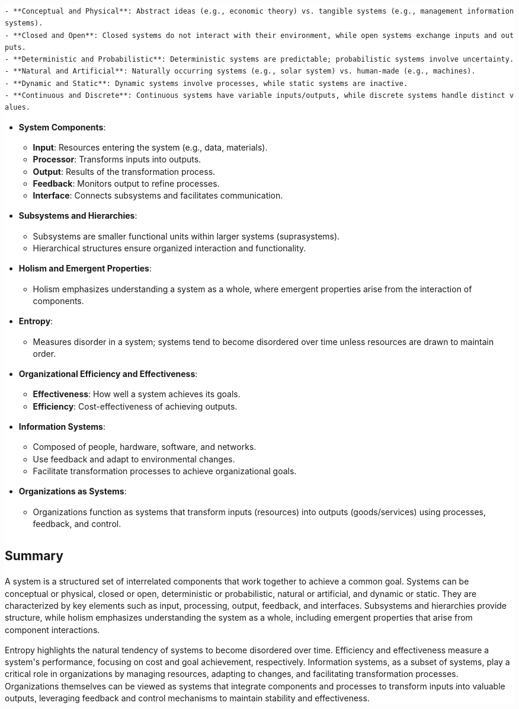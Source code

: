     - **Conceptual and Physical**: Abstract ideas (e.g., economic theory) vs. tangible systems (e.g., management information systems).
    - **Closed and Open**: Closed systems do not interact with their environment, while open systems exchange inputs and outputs.
    - **Deterministic and Probabilistic**: Deterministic systems are predictable; probabilistic systems involve uncertainty.
    - **Natural and Artificial**: Naturally occurring systems (e.g., solar system) vs. human-made (e.g., machines).
    - **Dynamic and Static**: Dynamic systems involve processes, while static systems are inactive.
    - **Continuous and Discrete**: Continuous systems have variable inputs/outputs, while discrete systems handle distinct values.
- **System Components**:
    
    - **Input**: Resources entering the system (e.g., data, materials).
    - **Processor**: Transforms inputs into outputs.
    - **Output**: Results of the transformation process.
    - **Feedback**: Monitors output to refine processes.
    - **Interface**: Connects subsystems and facilitates communication.
- **Subsystems and Hierarchies**:
    
    - Subsystems are smaller functional units within larger systems (suprasystems).
    - Hierarchical structures ensure organized interaction and functionality.
- **Holism and Emergent Properties**:
    
    - Holism emphasizes understanding a system as a whole, where emergent properties arise from the interaction of components.
- **Entropy**:
    
    - Measures disorder in a system; systems tend to become disordered over time unless resources are drawn to maintain order.
- **Organizational Efficiency and Effectiveness**:
    
    - **Effectiveness**: How well a system achieves its goals.
    - **Efficiency**: Cost-effectiveness of achieving outputs.
- **Information Systems**:
    
    - Composed of people, hardware, software, and networks.
    - Use feedback and adapt to environmental changes.
    - Facilitate transformation processes to achieve organizational goals.
- **Organizations as Systems**:
    
    - Organizations function as systems that transform inputs (resources) into outputs (goods/services) using processes, feedback, and control.

## Summary
A system is a structured set of interrelated components that work together to achieve a common goal. Systems can be conceptual or physical, closed or open, deterministic or probabilistic, natural or artificial, and dynamic or static. They are characterized by key elements such as input, processing, output, feedback, and interfaces. Subsystems and hierarchies provide structure, while holism emphasizes understanding the system as a whole, including emergent properties that arise from component interactions.

Entropy highlights the natural tendency of systems to become disordered over time. Efficiency and effectiveness measure a system's performance, focusing on cost and goal achievement, respectively. Information systems, as a subset of systems, play a critical role in organizations by managing resources, adapting to changes, and facilitating transformation processes. Organizations themselves can be viewed as systems that integrate components and processes to transform inputs into valuable outputs, leveraging feedback and control mechanisms to maintain stability and effectiveness.

